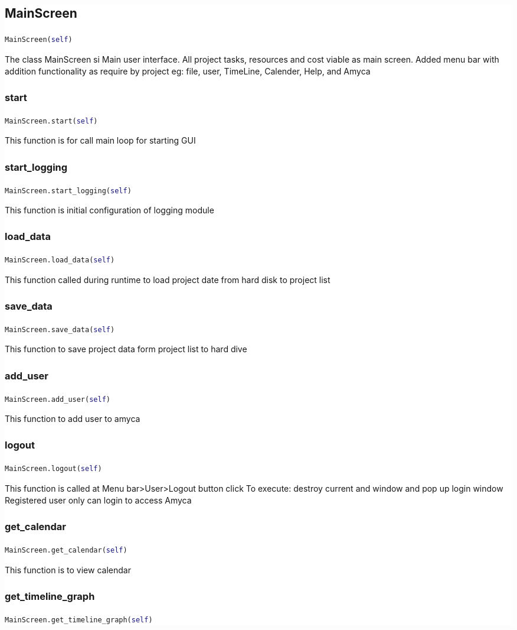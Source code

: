 
## MainScreen
```python
MainScreen(self)
```

The class MainScreen si Main user interface.
All project tasks, resources and cost viable as main screen.
Added menu bar with addition functionality as require by project
 eg:  file, user, TimeLine, Calender, Help, and Amyca

### start
```python
MainScreen.start(self)
```
This function is for call main loop for starting GUI
### start_logging
```python
MainScreen.start_logging(self)
```
This function is initial configuration of logging module
### load_data
```python
MainScreen.load_data(self)
```
This function called during runtime to load project date from hard disk to project list
### save_data
```python
MainScreen.save_data(self)
```
This function to save project data form project list to hard dive
### add_user
```python
MainScreen.add_user(self)
```
This function to add user to amyca
### logout
```python
MainScreen.logout(self)
```

This function is called at Menu bar>User>Logout button click
To execute: destroy current and window and pop up login window
Registered user only can login to access Amyca

### get_calendar
```python
MainScreen.get_calendar(self)
```
This function is to view calendar
### get_timeline_graph
```python
MainScreen.get_timeline_graph(self)
```
